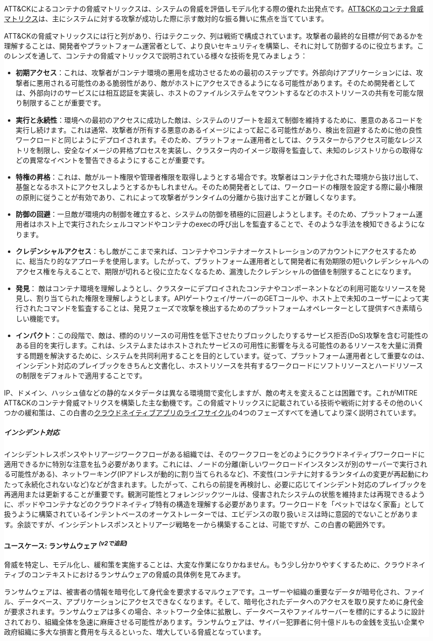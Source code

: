 ATT&CKによるコンテナの脅威マトリックスは、システムの脅威を評価しモデル化する際の優れた出発点です。[ATT&CKのコンテナ脅威マトリクス](https://medium.com/mitre-engenuity/att-ck-for-containers-now-available-4c2359654bf1)は、主にシステムに対する攻撃が成功した際に示す敵対的な振る舞いに焦点を当てています。 

ATT&CKの脅威マトリックスには行と列があり、行はテクニック、列は戦術で構成されています。攻撃者の最終的な目標が何であるかを理解することは、開発者やプラットフォーム運営者として、より良いセキュリティを構築し、それに対して防御するのに役立ちます。このレンズを通して、コンテナの脅威マトリックスで説明されている様々な技術を見てみましょう： 

* **初期アクセス**：これは、攻撃者がコンテナ環境の悪用を成功させるための最初のステップです。外部向けアプリケーションには、攻撃者に悪用される可能性のある脆弱性があり、敵がホストにアクセスできるようになる可能性があります。そのため開発者としては、外部向けのサービスには相互認証を実装し、ホストのファイルシステムをマウントするなどのホストリソースの共有を可能な限り制限することが重要です。 

* **実行と永続性**：環境への最初のアクセスに成功した敵は、システムのリブートを超えて制御を維持するために、悪意のあるコードを実行し続けます。これは通常、攻撃者が所有する悪意のあるイメージによって起こる可能性があり、検出を回避するために他の良性ワークロードと同じようにデプロイされます。そのため、プラットフォーム運用者としては、クラスターからアクセス可能なレジストリを制限し、安全なイメージの昇格プロセスを実装し、クラスター内のイメージ取得を監査して、未知のレジストリからの取得などの異常なイベントを警告できるようにすることが重要です。

* **特権の昇格**：これは、敵がルート権限や管理者権限を取得しようとする場合です。攻撃者はコンテナ化された環境から抜け出して、基盤となるホストにアクセスしようとするかもしれません。そのため開発者としては、ワークロードの権限を設定する際に最小権限の原則に従うことが有効であり、これによって攻撃者がランタイムの分離から抜け出すことが難しくなります。  

* **防御の回避**：一旦敵が環境内の制御を確立すると、システムの防御を積極的に回避しようとします。そのため、プラットフォーム運用者はホスト上で実行されたシェルコマンドやコンテナのexecの呼び出しを監査することで、そのような手法を検知できるようになります。 

* **クレデンシャルアクセス**：もし敵がここまで来れば、コンテナやコンテナオーケストレーションのアカウントにアクセスするために、総当たり的なアプローチを使用します。したがって、プラットフォーム運用者として開発者に有効期限の短いクレデンシャルへのアクセス権を与えることで、期限が切れると役に立たなくなるため、漏洩したクレデンシャルの価値を制限することになります。

* **発見**： 敵はコンテナ環境を理解しようとし、クラスターにデプロイされたコンテナやコンポーネントなどの利用可能なリソースを発見し、割り当てられた権限を理解しようとします。APIゲートウェイ/サーバーのGETコールや、ホスト上で未知のユーザーによって実行されたコマンドを監査することは、発見フェーズで攻撃を検出するためのプラットフォームオペレーターとして提供すべき素晴らしい機能です。

* **インパクト**：この段階で、敵は、標的のリソースの可用性を低下させたりブロックしたりするサービス拒否(DoS)攻撃を含む可能性のある目的を実行します。これは、システムまたはホストされたサービスの可用性に影響を与える可能性のあるリソースを大量に消費する問題を解決するために、システムを共同利用することを目的としています。従って、プラットフォーム運用者として重要なのは、インシデント対応のプレイブックをきちんと文書化し、ホストリソースを共有するワークロードにソフトリソースとハードリソースの制限をデフォルトで適用することです。

IP、ドメイン、ハッシュ値などの静的なメタデータは異なる環境間で変化しますが、敵の考えを変えることは困難です。これがMITRE ATT&CKのコンテナ脅威マトリクスを構築した主な動機です。この脅威マトリックスに記載されている技術や戦術に対するその他のいくつかの緩和策は、この白書の[クラウドネイティブアプリのライフサイクル](#ライフサイクルフェーズ)の4つのフェーズすべてを通してより深く説明されています。

##### インシデント対応

インシデントレスポンスやトリアージワークフローがある組織では、そのワークフローをどのようにクラウドネイティブワークロードに適用できるかに特別な注意を払う必要があります。これには、ノードの分離(新しいワークロードインスタンスが別のサーバーで実行される可能性がある)、ネットワーキング(IPアドレスが動的に割り当てられるなど)、不変性(コンテナに対するランタイムの変更が再起動にわたって永続化されないなど)などが含まれます。したがって、これらの前提を再検討し、必要に応じてインシデント対応のプレイブックを再適用または更新することが重要です。観測可能性とフォレンジックツールは、侵害されたシステムの状態を維持または再現できるように、ポッドやコンテナなどのクラウドネイティブ特有の構造を理解する必要があります。ワークロードを「ペットではなく家畜」として扱うように構築されているインテントベースのオーケストレーターでは、エビデンスの取り扱いミスは時に意図的でないことがあります。余談ですが、インシデントレスポンスとトリアージ戦略を一から構築することは、可能ですが、この白書の範囲外です。

#### ユースケース: ランサムウェア <sup><em>(v2で追記)</em></sup>

脅威を特定し、モデル化し、緩和策を実施することは、大変な作業になりかねません。もう少し分かりやすくするために、クラウドネイティブのコンテキストにおけるランサムウェアの脅威の具体例を見てみます。

ランサムウェアは、被害者の情報を暗号化して身代金を要求するマルウェアです。ユーザーや組織の重要なデータが暗号化され、ファイル、データベース、アプリケーションにアクセスできなくなります。そして、暗号化されたデータへのアクセスを取り戻すために身代金が要求されます。ランサムウェアは多くの場合、ネットワーク全体に拡散し、データベースやファイルサーバーを標的にするように設計されており、組織全体を急速に麻痺させる可能性があります。ランサムウェアは、サイバー犯罪者に何十億ドルもの金銭を支払い企業や政府組織に多大な損害と費用を与えるといった、増大している脅威となっています。

